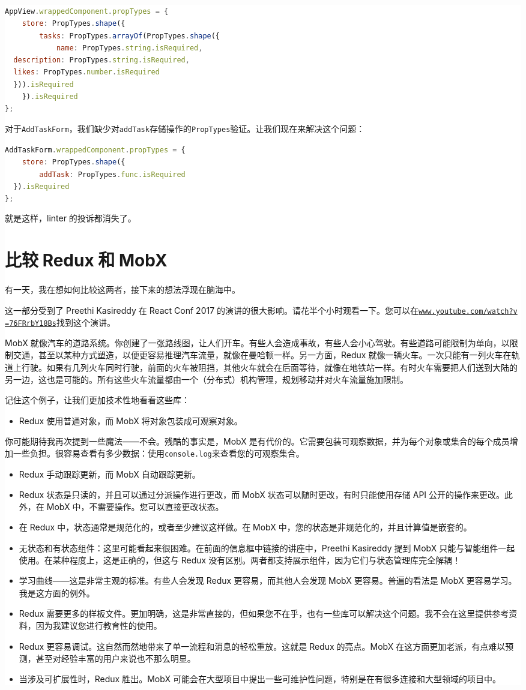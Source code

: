 ```jsx
AppView.wrappedComponent.propTypes = {
    store: PropTypes.shape({
        tasks: PropTypes.arrayOf(PropTypes.shape({
            name: PropTypes.string.isRequired,
  description: PropTypes.string.isRequired,
  likes: PropTypes.number.isRequired
  })).isRequired
    }).isRequired
}; 
```

对于`AddTaskForm`，我们缺少对`addTask`存储操作的`PropTypes`验证。让我们现在来解决这个问题：

```jsx
AddTaskForm.wrappedComponent.propTypes = {
    store: PropTypes.shape({
        addTask: PropTypes.func.isRequired
  }).isRequired
};
```

就是这样，linter 的投诉都消失了。

# 比较 Redux 和 MobX

有一天，我在想如何比较这两者，接下来的想法浮现在脑海中。

这一部分受到了 Preethi Kasireddy 在 React Conf 2017 的演讲的很大影响。请花半个小时观看一下。您可以在[`www.youtube.com/watch?v=76FRrbY18Bs`](https://www.youtube.com/watch?v=76FRrbY18Bs)找到这个演讲。

MobX 就像汽车的道路系统。你创建了一张路线图，让人们开车。有些人会造成事故，有些人会小心驾驶。有些道路可能限制为单向，以限制交通，甚至以某种方式塑造，以便更容易推理汽车流量，就像在曼哈顿一样。另一方面，Redux 就像一辆火车。一次只能有一列火车在轨道上行驶。如果有几列火车同时行驶，前面的火车被阻挡，其他火车就会在后面等待，就像在地铁站一样。有时火车需要把人们送到大陆的另一边，这也是可能的。所有这些火车流量都由一个（分布式）机构管理，规划移动并对火车流量施加限制。

记住这个例子，让我们更加技术性地看看这些库：

+   Redux 使用普通对象，而 MobX 将对象包装成可观察对象。

你可能期待我再次提到一些魔法——不会。残酷的事实是，MobX 是有代价的。它需要包装可观察数据，并为每个对象或集合的每个成员增加一些负担。很容易查看有多少数据：使用`console.log`来查看您的可观察集合。

+   Redux 手动跟踪更新，而 MobX 自动跟踪更新。

+   Redux 状态是只读的，并且可以通过分派操作进行更改，而 MobX 状态可以随时更改，有时只能使用存储 API 公开的操作来更改。此外，在 MobX 中，不需要操作。您可以直接更改状态。

+   在 Redux 中，状态通常是规范化的，或者至少建议这样做。在 MobX 中，您的状态是非规范化的，并且计算值是嵌套的。

+   无状态和有状态组件：这里可能看起来很困难。在前面的信息框中链接的讲座中，Preethi Kasireddy 提到 MobX 只能与智能组件一起使用。在某种程度上，这是正确的，但这与 Redux 没有区别。两者都支持展示组件，因为它们与状态管理库完全解耦！

+   学习曲线——这是非常主观的标准。有些人会发现 Redux 更容易，而其他人会发现 MobX 更容易。普遍的看法是 MobX 更容易学习。我是这方面的例外。

+   Redux 需要更多的样板文件。更加明确，这是非常直接的，但如果您不在乎，也有一些库可以解决这个问题。我不会在这里提供参考资料，因为我建议您进行教育性的使用。

+   Redux 更容易调试。这自然而然地带来了单一流程和消息的轻松重放。这就是 Redux 的亮点。MobX 在这方面更加老派，有点难以预测，甚至对经验丰富的用户来说也不那么明显。

+   当涉及可扩展性时，Redux 胜出。MobX 可能会在大型项目中提出一些可维护性问题，特别是在有很多连接和大型领域的项目中。
